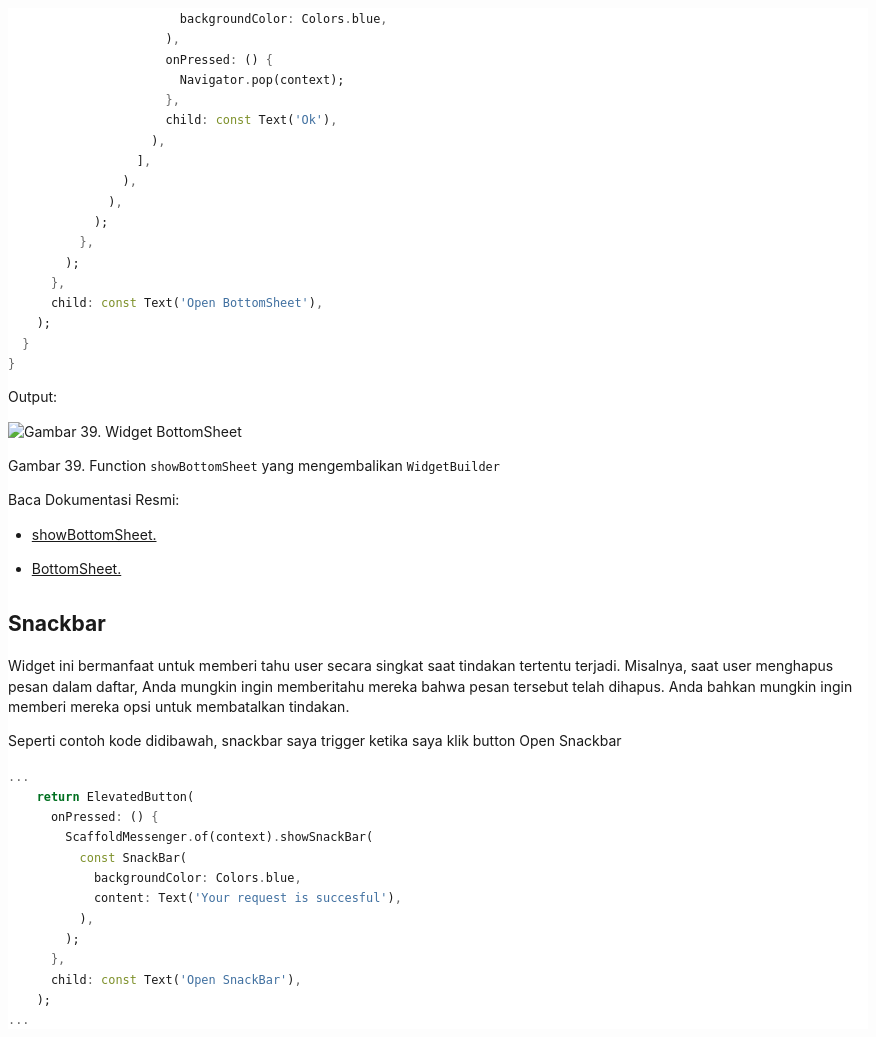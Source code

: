 ```dart
                        backgroundColor: Colors.blue,
                      ),
                      onPressed: () {
                        Navigator.pop(context);
                      },
                      child: const Text('Ok'),
                    ),
                  ],
                ),
              ),
            );
          },
        );
      },
      child: const Text('Open BottomSheet'),
    );
  }
}
```

Output:

![Gambar 39. Widget BottomSheet](img/39%20bottomsheet.png)

Gambar 39. Function `showBottomSheet` yang mengembalikan `WidgetBuilder`

Baca Dokumentasi Resmi:

- [showBottomSheet.](https://api.flutter.dev/flutter/material/ScaffoldState/showBottomSheet.html)

- [BottomSheet.](https://api.flutter.dev/flutter/material/BottomSheet-class.html)

## Snackbar

Widget ini bermanfaat untuk memberi tahu user secara singkat saat tindakan tertentu terjadi. Misalnya, saat user menghapus pesan dalam daftar, Anda mungkin ingin memberitahu mereka bahwa pesan tersebut telah dihapus. Anda bahkan mungkin ingin memberi mereka opsi untuk membatalkan tindakan.

Seperti contoh kode didibawah, snackbar saya trigger ketika saya klik button Open Snackbar

```dart
...
    return ElevatedButton(
      onPressed: () {
        ScaffoldMessenger.of(context).showSnackBar(
          const SnackBar(
            backgroundColor: Colors.blue,
            content: Text('Your request is succesful'),
          ),
        );
      },
      child: const Text('Open SnackBar'),
    );
...
```
